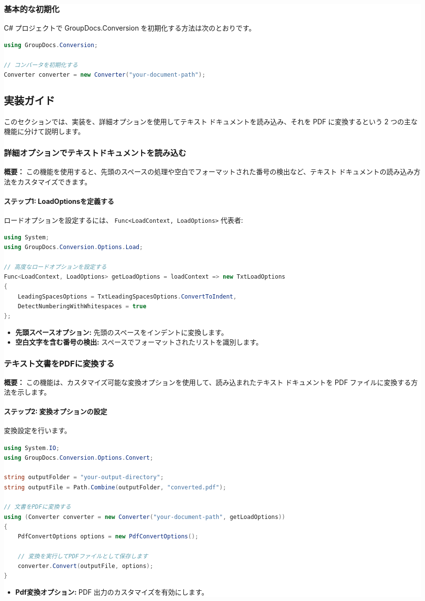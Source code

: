 ### 基本的な初期化
C# プロジェクトで GroupDocs.Conversion を初期化する方法は次のとおりです。
```csharp
using GroupDocs.Conversion;

// コンバータを初期化する
Converter converter = new Converter("your-document-path");
```

## 実装ガイド
このセクションでは、実装を、詳細オプションを使用してテキスト ドキュメントを読み込み、それを PDF に変換するという 2 つの主な機能に分けて説明します。

### 詳細オプションでテキストドキュメントを読み込む
**概要：** この機能を使用すると、先頭のスペースの処理や空白でフォーマットされた番号の検出など、テキスト ドキュメントの読み込み方法をカスタマイズできます。

#### ステップ1: LoadOptionsを定義する
ロードオプションを設定するには、 `Func<LoadContext, LoadOptions>` 代表者:
```csharp
using System;
using GroupDocs.Conversion.Options.Load;

// 高度なロードオプションを設定する
Func<LoadContext, LoadOptions> getLoadOptions = loadContext => new TxtLoadOptions
{
    LeadingSpacesOptions = TxtLeadingSpacesOptions.ConvertToIndent,
    DetectNumberingWithWhitespaces = true
};
```
- **先頭スペースオプション:** 先頭のスペースをインデントに変換します。
- **空白文字を含む番号の検出:** スペースでフォーマットされたリストを識別します。

### テキスト文書をPDFに変換する
**概要：** この機能は、カスタマイズ可能な変換オプションを使用して、読み込まれたテキスト ドキュメントを PDF ファイルに変換する方法を示します。

#### ステップ2: 変換オプションの設定
変換設定を行います。
```csharp
using System.IO;
using GroupDocs.Conversion.Options.Convert;

string outputFolder = "your-output-directory";
string outputFile = Path.Combine(outputFolder, "converted.pdf");

// 文書をPDFに変換する
using (Converter converter = new Converter("your-document-path", getLoadOptions))
{
    PdfConvertOptions options = new PdfConvertOptions();
    
    // 変換を実行してPDFファイルとして保存します
    converter.Convert(outputFile, options);
}
```
- **Pdf変換オプション:** PDF 出力のカスタマイズを有効にします。
